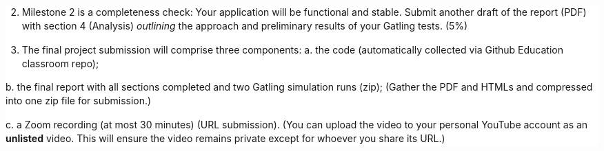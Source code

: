 2. Milestone 2 is a completeness check: Your application will be functional and stable. Submit another draft of the report (PDF) with section 4 (Analysis) _outlining_ the approach and preliminary results of your Gatling tests. (5%)

3. The final project submission will comprise three components:
  a. the code (automatically collected via  Github Education classroom repo);

  b. the final report with all sections completed and two Gatling simulation runs (zip);
  (Gather the PDF and HTMLs and compressed into one zip file for submission.)

  c. a Zoom recording (at most 30 minutes) (URL submission).
  (You can upload the video to your personal YouTube account as an **unlisted** video. This will ensure the video remains private except for whoever you share its URL.)
